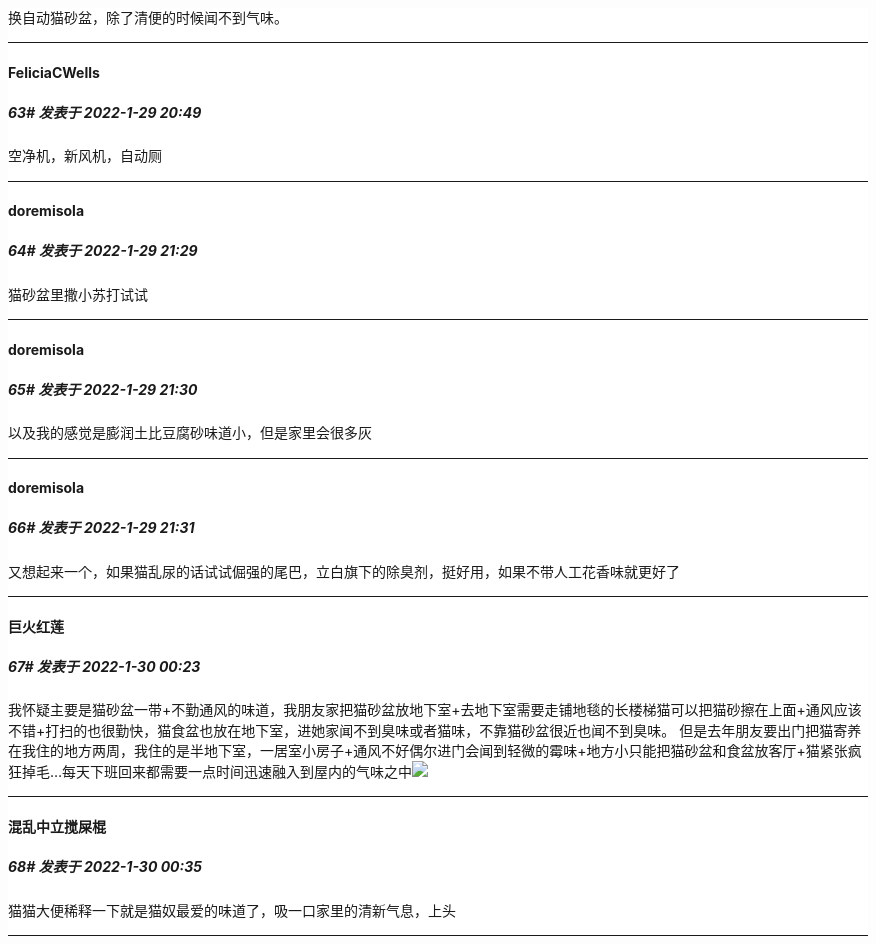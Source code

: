 换自动猫砂盆，除了清便的时候闻不到气味。



*****

####  FeliciaCWells  
##### 63#       发表于 2022-1-29 20:49

空净机，新风机，自动厕



*****

####  doremisola  
##### 64#       发表于 2022-1-29 21:29

猫砂盆里撒小苏打试试

*****

####  doremisola  
##### 65#       发表于 2022-1-29 21:30

以及我的感觉是膨润土比豆腐砂味道小，但是家里会很多灰

*****

####  doremisola  
##### 66#       发表于 2022-1-29 21:31

又想起来一个，如果猫乱尿的话试试倔强的尾巴，立白旗下的除臭剂，挺好用，如果不带人工花香味就更好了



*****

####  巨火红莲  
##### 67#       发表于 2022-1-30 00:23

我怀疑主要是猫砂盆一带+不勤通风的味道，我朋友家把猫砂盆放地下室+去地下室需要走铺地毯的长楼梯猫可以把猫砂擦在上面+通风应该不错+打扫的也很勤快，猫食盆也放在地下室，进她家闻不到臭味或者猫味，不靠猫砂盆很近也闻不到臭味。
但是去年朋友要出门把猫寄养在我住的地方两周，我住的是半地下室，一居室小房子+通风不好偶尔进门会闻到轻微的霉味+地方小只能把猫砂盆和食盆放客厅+猫紧张疯狂掉毛…每天下班回来都需要一点时间迅速融入到屋内的气味之中<img src="https://static.saraba1st.com/image/smiley/face2017/068.png" referrerpolicy="no-referrer">



*****

####  混乱中立搅屎棍  
##### 68#       发表于 2022-1-30 00:35

猫猫大便稀释一下就是猫奴最爱的味道了，吸一口家里的清新气息，上头



*****
